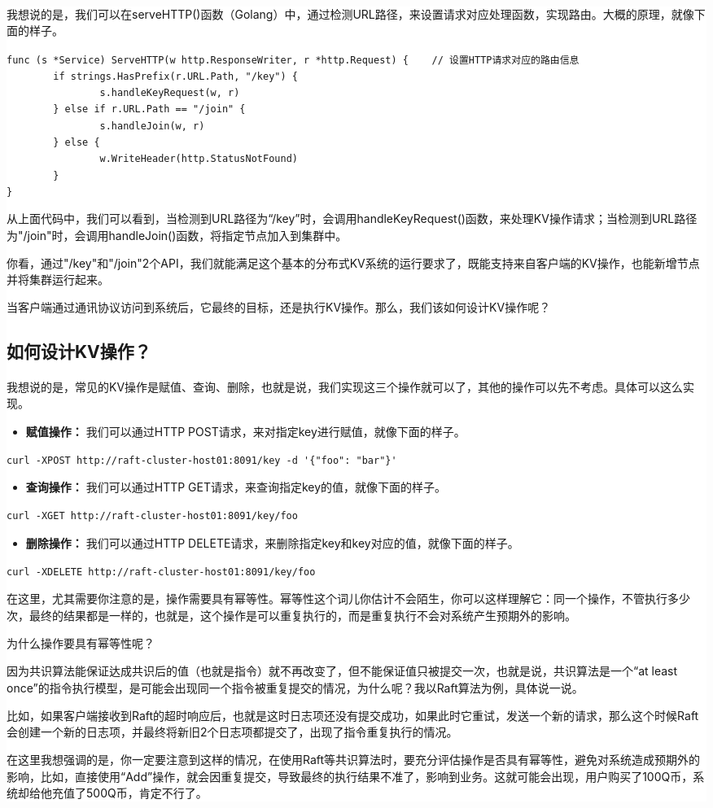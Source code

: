 我想说的是，我们可以在serveHTTP()函数（Golang）中，通过检测URL路径，来设置请求对应处理函数，实现路由。大概的原理，就像下面的样子。

```
func (s *Service) ServeHTTP(w http.ResponseWriter, r *http.Request) {    // 设置HTTP请求对应的路由信息
        if strings.HasPrefix(r.URL.Path, "/key") {
                s.handleKeyRequest(w, r)
        } else if r.URL.Path == "/join" {
                s.handleJoin(w, r)
        } else {
                w.WriteHeader(http.StatusNotFound)
        }
}

```

从上面代码中，我们可以看到，当检测到URL路径为“/key”时，会调用handleKeyRequest()函数，来处理KV操作请求；当检测到URL路径为"/join"时，会调用handleJoin()函数，将指定节点加入到集群中。

你看，通过"/key"和"/join"2个API，我们就能满足这个基本的分布式KV系统的运行要求了，既能支持来自客户端的KV操作，也能新增节点并将集群运行起来。

当客户端通过通讯协议访问到系统后，它最终的目标，还是执行KV操作。那么，我们该如何设计KV操作呢？

## 如何设计KV操作？

我想说的是，常见的KV操作是赋值、查询、删除，也就是说，我们实现这三个操作就可以了，其他的操作可以先不考虑。具体可以这么实现。

- **赋值操作：** 我们可以通过HTTP POST请求，来对指定key进行赋值，就像下面的样子。

```
curl -XPOST http://raft-cluster-host01:8091/key -d '{"foo": "bar"}'

```

- **查询操作：** 我们可以通过HTTP GET请求，来查询指定key的值，就像下面的样子。

```
curl -XGET http://raft-cluster-host01:8091/key/foo

```

- **删除操作：** 我们可以通过HTTP DELETE请求，来删除指定key和key对应的值，就像下面的样子。

```
curl -XDELETE http://raft-cluster-host01:8091/key/foo

```

在这里，尤其需要你注意的是，操作需要具有幂等性。幂等性这个词儿你估计不会陌生，你可以这样理解它：同一个操作，不管执行多少次，最终的结果都是一样的，也就是，这个操作是可以重复执行的，而是重复执行不会对系统产生预期外的影响。

为什么操作要具有幂等性呢？

因为共识算法能保证达成共识后的值（也就是指令）就不再改变了，但不能保证值只被提交一次，也就是说，共识算法是一个“at least once”的指令执行模型，是可能会出现同一个指令被重复提交的情况，为什么呢？我以Raft算法为例，具体说一说。

比如，如果客户端接收到Raft的超时响应后，也就是这时日志项还没有提交成功，如果此时它重试，发送一个新的请求，那么这个时候Raft会创建一个新的日志项，并最终将新旧2个日志项都提交了，出现了指令重复执行的情况。

在这里我想强调的是，你一定要注意到这样的情况，在使用Raft等共识算法时，要充分评估操作是否具有幂等性，避免对系统造成预期外的影响，比如，直接使用“Add”操作，就会因重复提交，导致最终的执行结果不准了，影响到业务。这就可能会出现，用户购买了100Q币，系统却给他充值了500Q币，肯定不行了。
